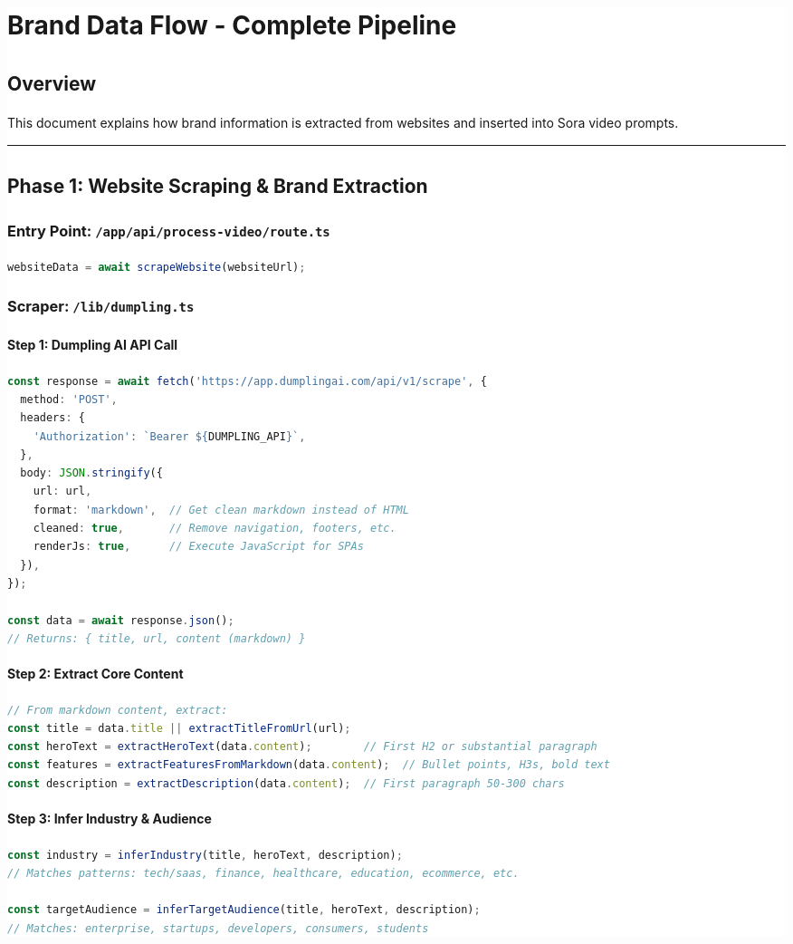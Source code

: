 # Brand Data Flow - Complete Pipeline

## Overview
This document explains how brand information is extracted from websites and inserted into Sora video prompts.

---

## Phase 1: Website Scraping & Brand Extraction

### Entry Point: `/app/api/process-video/route.ts`
```typescript
websiteData = await scrapeWebsite(websiteUrl);
```

### Scraper: `/lib/dumpling.ts`

#### Step 1: Dumpling AI API Call
```typescript
const response = await fetch('https://app.dumplingai.com/api/v1/scrape', {
  method: 'POST',
  headers: {
    'Authorization': `Bearer ${DUMPLING_API}`,
  },
  body: JSON.stringify({
    url: url,
    format: 'markdown',  // Get clean markdown instead of HTML
    cleaned: true,       // Remove navigation, footers, etc.
    renderJs: true,      // Execute JavaScript for SPAs
  }),
});

const data = await response.json();
// Returns: { title, url, content (markdown) }
```

#### Step 2: Extract Core Content
```typescript
// From markdown content, extract:
const title = data.title || extractTitleFromUrl(url);
const heroText = extractHeroText(data.content);        // First H2 or substantial paragraph
const features = extractFeaturesFromMarkdown(data.content);  // Bullet points, H3s, bold text
const description = extractDescription(data.content);  // First paragraph 50-300 chars
```

#### Step 3: Infer Industry & Audience
```typescript
const industry = inferIndustry(title, heroText, description);
// Matches patterns: tech/saas, finance, healthcare, education, ecommerce, etc.

const targetAudience = inferTargetAudience(title, heroText, description);
// Matches: enterprise, startups, developers, consumers, students
```
